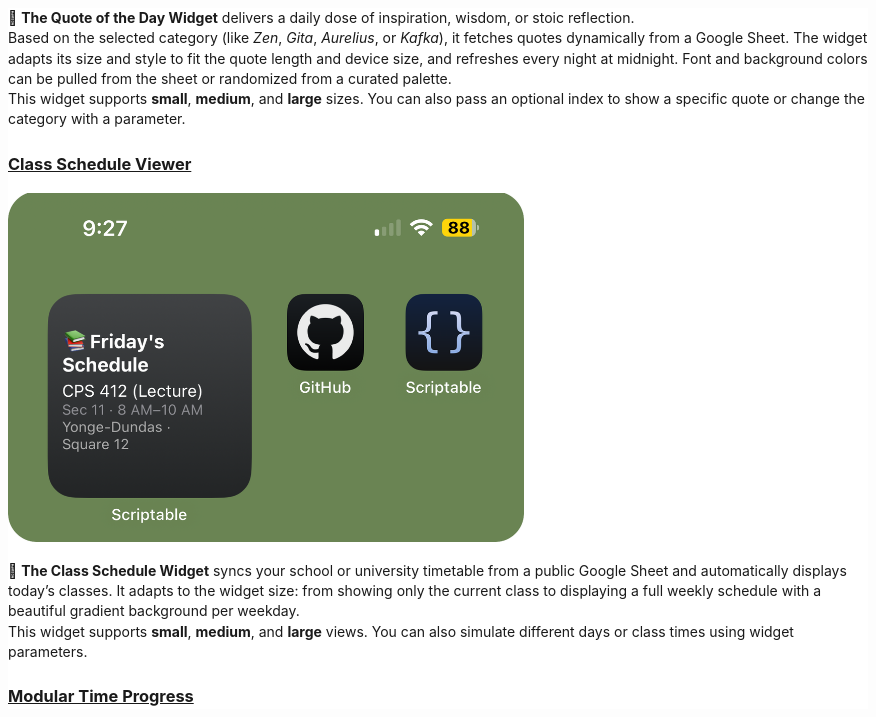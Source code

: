 
💬 **The Quote of the Day Widget** delivers a daily dose of inspiration, wisdom, or stoic reflection.\
Based on the selected category (like *Zen*, *Gita*, *Aurelius*, or *Kafka*), it fetches quotes dynamically from a Google Sheet. The widget adapts its size and style to fit the quote length and device size, and refreshes every night at midnight. Font and background colors can be pulled from the sheet or randomized from a curated palette.\
This widget supports **small**, **medium**, and **large** sizes. You can also pass an optional index to show a specific quote or change the category with a parameter.

### [Class Schedule Viewer](./Widgets/Schedule%20Widget)

<img width="60%" src="https://raw.githubusercontent.com/rushhiii/Scriptable-IOSWidgets/main/.assets/schedule/schedule_showcase_1.png">

📅 **The Class Schedule Widget** syncs your school or university timetable from a public Google Sheet and automatically displays today’s classes. It adapts to the widget size: from showing only the current class to displaying a full weekly schedule with a beautiful gradient background per weekday.\
This widget supports **small**, **medium**, and **large** views. You can also simulate different days or class times using widget parameters.

### [Modular Time Progress](./Widgets/TimeProgress%20Widget)
